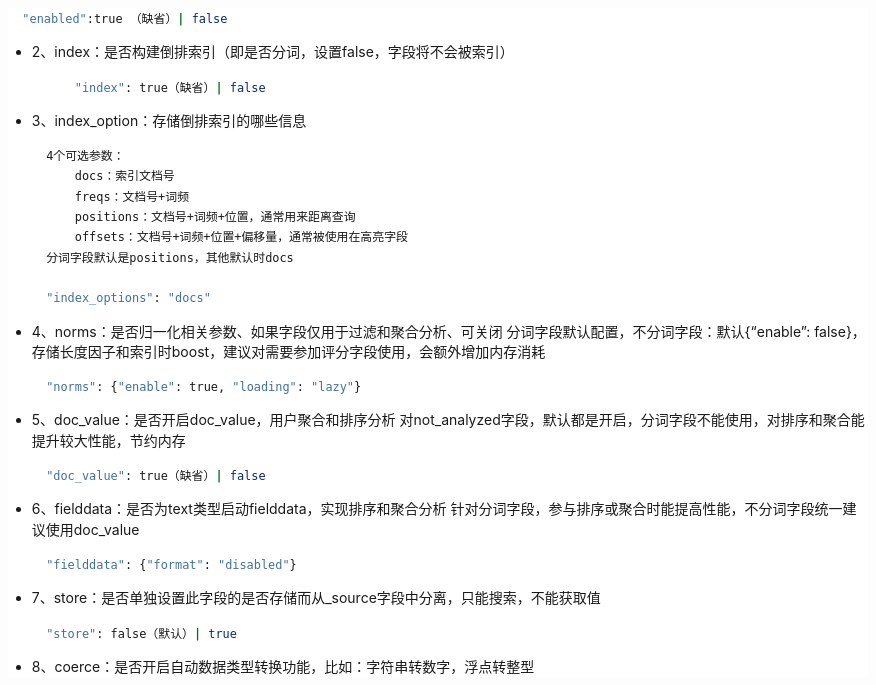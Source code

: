   

  ```bash
    "enabled":true （缺省）| false
  ```

- 2、index：是否构建倒排索引（即是否分词，设置false，字段将不会被索引）

  

  ```bash
        "index": true（缺省）| false
  ```

- 3、index_option：存储倒排索引的哪些信息

  

  ```bash
    4个可选参数：
        docs：索引文档号
        freqs：文档号+词频
        positions：文档号+词频+位置，通常用来距离查询
        offsets：文档号+词频+位置+偏移量，通常被使用在高亮字段
    分词字段默认是positions，其他默认时docs
    
    "index_options": "docs"
  ```

- 4、norms：是否归一化相关参数、如果字段仅用于过滤和聚合分析、可关闭
  分词字段默认配置，不分词字段：默认{“enable”: false}，存储长度因子和索引时boost，建议对需要参加评分字段使用，会额外增加内存消耗

  

  ```bash
    "norms": {"enable": true, "loading": "lazy"}
  ```

- 5、doc_value：是否开启doc_value，用户聚合和排序分析
  对not_analyzed字段，默认都是开启，分词字段不能使用，对排序和聚合能提升较大性能，节约内存

  

  ```bash
    "doc_value": true（缺省）| false
  ```

- 6、fielddata：是否为text类型启动fielddata，实现排序和聚合分析
  针对分词字段，参与排序或聚合时能提高性能，不分词字段统一建议使用doc_value

  

  ```bash
    "fielddata": {"format": "disabled"}
  ```

- 7、store：是否单独设置此字段的是否存储而从_source字段中分离，只能搜索，不能获取值

  

  ```bash
    "store": false（默认）| true
  ```

- 8、coerce：是否开启自动数据类型转换功能，比如：字符串转数字，浮点转整型
